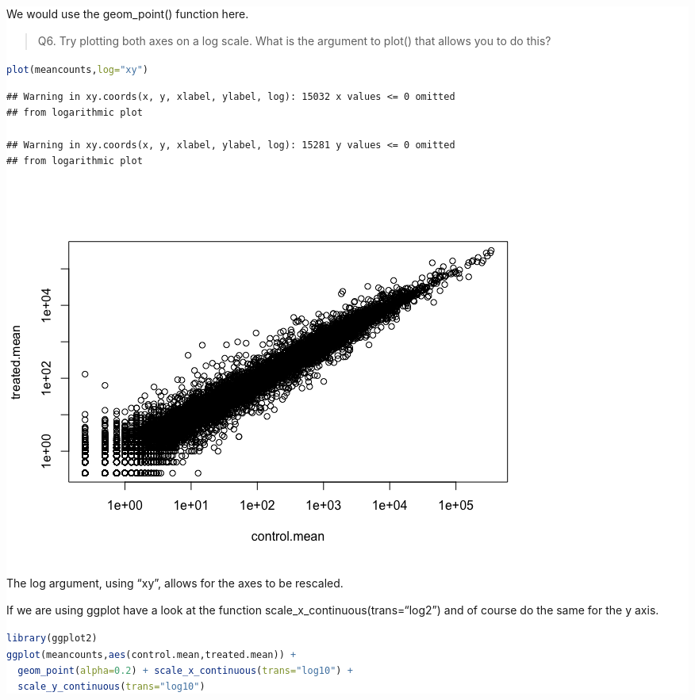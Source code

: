 We would use the geom_point() function here.

> Q6. Try plotting both axes on a log scale. What is the argument to
> plot() that allows you to do this?

``` r
plot(meancounts,log="xy")
```

    ## Warning in xy.coords(x, y, xlabel, ylabel, log): 15032 x values <= 0 omitted
    ## from logarithmic plot

    ## Warning in xy.coords(x, y, xlabel, ylabel, log): 15281 y values <= 0 omitted
    ## from logarithmic plot

![](class15_files/figure-gfm/unnamed-chunk-14-1.png)

The log argument, using “xy”, allows for the axes to be rescaled.

If we are using ggplot have a look at the function
scale_x\_continuous(trans=“log2”) and of course do the same for the y
axis.

``` r
library(ggplot2)
ggplot(meancounts,aes(control.mean,treated.mean)) +
  geom_point(alpha=0.2) + scale_x_continuous(trans="log10") +
  scale_y_continuous(trans="log10")
```

